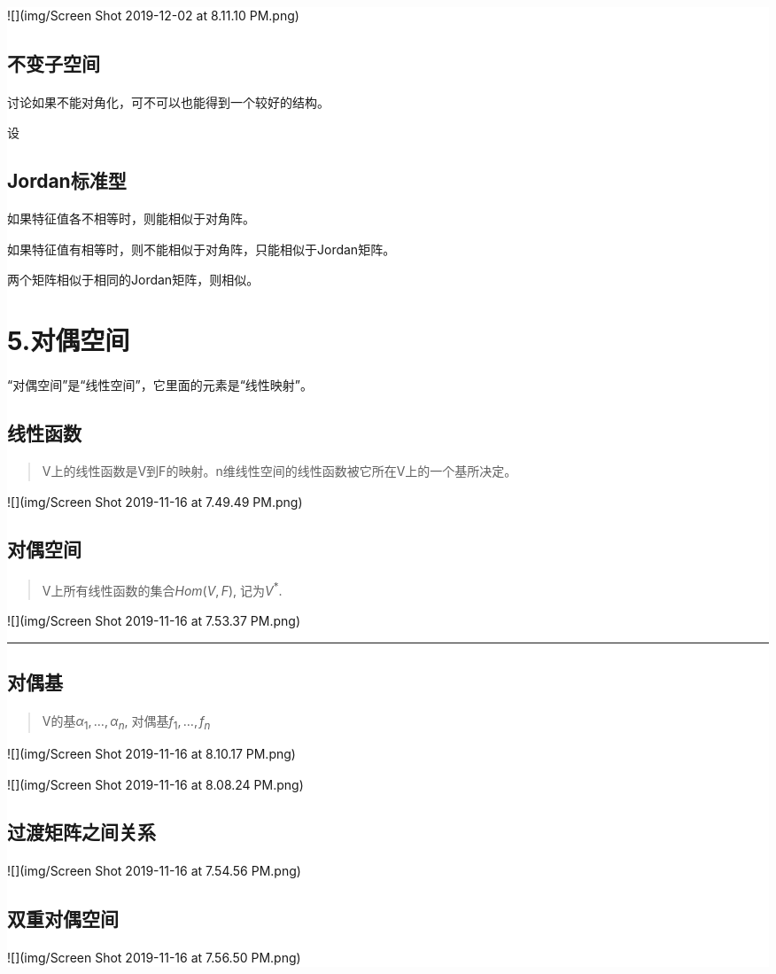 ![](img/Screen Shot 2019-12-02 at 8.11.10 PM.png)

## 不变子空间

讨论如果不能对角化，可不可以也能得到一个较好的结构。

设

## Jordan标准型

如果特征值各不相等时，则能相似于对角阵。

如果特征值有相等时，则不能相似于对角阵，只能相似于Jordan矩阵。

两个矩阵相似于相同的Jordan矩阵，则相似。



# 5.对偶空间

“对偶空间”是“线性空间”，它里面的元素是“线性映射”。

## 线性函数

> V上的线性函数是V到F的映射。n维线性空间的线性函数被它所在V上的一个基所决定。

![](img/Screen Shot 2019-11-16 at 7.49.49 PM.png)

## 对偶空间

> V上所有线性函数的集合$Hom(V,F)$, 记为$V^*$. 

![](img/Screen Shot 2019-11-16 at 7.53.37 PM.png)

---

## 对偶基

> V的基$\alpha_1,…,\alpha_n$, 对偶基$f_1,…,f_n$

![](img/Screen Shot 2019-11-16 at 8.10.17 PM.png)





![](img/Screen Shot 2019-11-16 at 8.08.24 PM.png)

## 过渡矩阵之间关系

![](img/Screen Shot 2019-11-16 at 7.54.56 PM.png)

## 双重对偶空间

![](img/Screen Shot 2019-11-16 at 7.56.50 PM.png)





